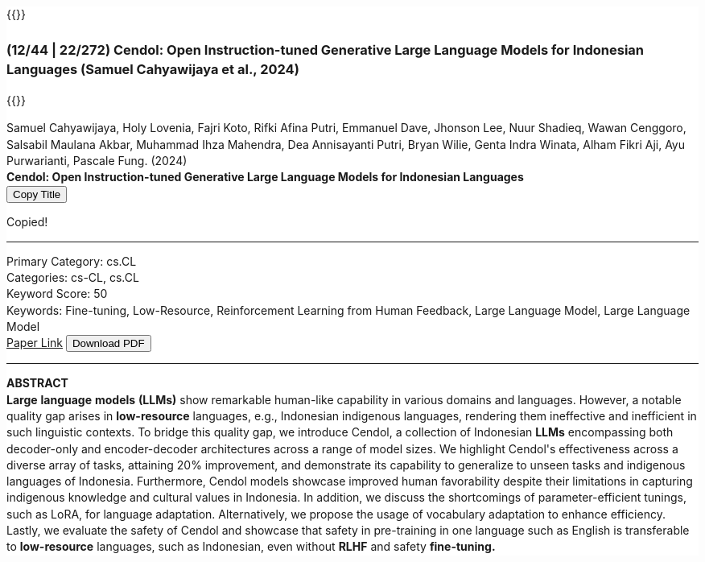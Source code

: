 {{</citation>}}


### (12/44 | 22/272) Cendol: Open Instruction-tuned Generative Large Language Models for Indonesian Languages (Samuel Cahyawijaya et al., 2024)

{{<citation>}}

Samuel Cahyawijaya, Holy Lovenia, Fajri Koto, Rifki Afina Putri, Emmanuel Dave, Jhonson Lee, Nuur Shadieq, Wawan Cenggoro, Salsabil Maulana Akbar, Muhammad Ihza Mahendra, Dea Annisayanti Putri, Bryan Wilie, Genta Indra Winata, Alham Fikri Aji, Ayu Purwarianti, Pascale Fung. (2024)  
**Cendol: Open Instruction-tuned Generative Large Language Models for Indonesian Languages**
<br/>
<button class="copy-to-clipboard" title="Cendol: Open Instruction-tuned Generative Large Language Models for Indonesian Languages" index=22>
  <span class="copy-to-clipboard-item">Copy Title<span>
</button>
<div class="toast toast-copied toast-index-22 align-items-center text-bg-secondary border-0 position-absolute top-0 end-0" role="alert" aria-live="assertive" aria-atomic="true">
  <div class="d-flex">
    <div class="toast-body">
      Copied!
    </div>
  </div>
</div>

---
Primary Category: cs.CL  
Categories: cs-CL, cs.CL  
Keyword Score: 50  
Keywords: Fine-tuning, Low-Resource, Reinforcement Learning from Human Feedback, Large Language Model, Large Language Model  
<a type="button" class="btn btn-outline-primary" href="http://arxiv.org/abs/2404.06138v1" target="_blank" >Paper Link</a>
<button type="button" class="btn btn-outline-primary download-pdf" url="https://arxiv.org/pdf/2404.06138v1.pdf" filename="2404.06138v1.pdf">Download PDF</button>

---


**ABSTRACT**  
<b>Large</b> <b>language</b> <b>models</b> <b>(LLMs)</b> show remarkable human-like capability in various domains and languages. However, a notable quality gap arises in <b>low-resource</b> languages, e.g., Indonesian indigenous languages, rendering them ineffective and inefficient in such linguistic contexts. To bridge this quality gap, we introduce Cendol, a collection of Indonesian <b>LLMs</b> encompassing both decoder-only and encoder-decoder architectures across a range of model sizes. We highlight Cendol's effectiveness across a diverse array of tasks, attaining 20% improvement, and demonstrate its capability to generalize to unseen tasks and indigenous languages of Indonesia. Furthermore, Cendol models showcase improved human favorability despite their limitations in capturing indigenous knowledge and cultural values in Indonesia. In addition, we discuss the shortcomings of parameter-efficient tunings, such as LoRA, for language adaptation. Alternatively, we propose the usage of vocabulary adaptation to enhance efficiency. Lastly, we evaluate the safety of Cendol and showcase that safety in pre-training in one language such as English is transferable to <b>low-resource</b> languages, such as Indonesian, even without <b>RLHF</b> and safety <b>fine-tuning.</b>
